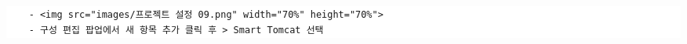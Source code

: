         - <img src="images/프로젝트 설정 09.png" width="70%" height="70%">
        - 구성 편집 팝업에서 새 항목 추가 클릭 후 > Smart Tomcat 선택